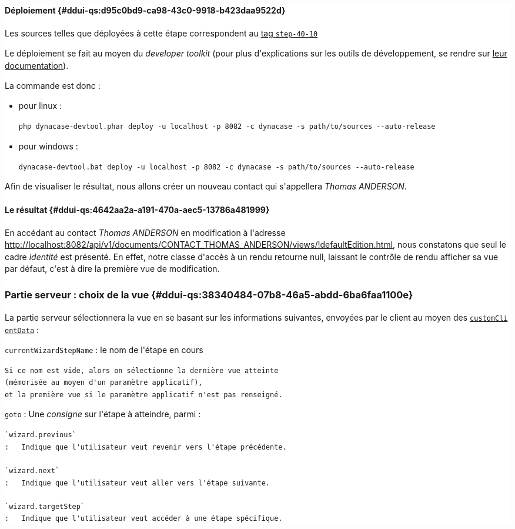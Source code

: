 #### Déploiement {#ddui-qs:d95c0bd9-ca98-43c0-9918-b423daa9522d}

Les sources telles que déployées à cette étape correspondent au [tag `step-40-10`][step-40-10]

Le déploiement se fait au moyen du _developer toolkit_
(pour plus d'explications sur les outils de développement, se rendre sur [leur documentation][devtools-ref]).

La commande est donc :

-   pour linux :
    
        php dynacase-devtool.phar deploy -u localhost -p 8082 -c dynacase -s path/to/sources --auto-release

-   pour windows :
    
        dynacase-devtool.bat deploy -u localhost -p 8082 -c dynacase -s path/to/sources --auto-release
    
Afin de visualiser le résultat, nous allons créer un nouveau contact qui s'appellera _Thomas ANDERSON_.

#### Le résultat {#ddui-qs:4642aa2a-a191-470a-aec5-13786a481999}

En accédant au contact _Thomas ANDERSON_ en modification à l'adresse [http://localhost:8082/api/v1/documents/CONTACT_THOMAS_ANDERSON/views/!defaultEdition.html](http://localhost:8082/api/v1/documents/CONTACT_THOMAS_ANDERSON/views/!defaultEdition.html),
nous constatons que seul le cadre _identité_ est présenté.
En effet, notre classe d'accès à un rendu retourne null, laissant le contrôle de rendu afficher sa vue par défaut,
c'est à dire la première vue de modification.

### Partie serveur : choix de la vue {#ddui-qs:38340484-07b8-46a5-abdd-6ba6faa1100e}

La partie serveur sélectionnera la vue en se basant sur les informations suivantes,
envoyées par le client au moyen des [`customClientData`][ddui-ref_customClientData] :

`currentWizardStepName`
:    le nom de l'étape en cours
    
    Si ce nom est vide, alors on sélectionne la dernière vue atteinte
    (mémorisée au moyen d'un paramètre applicatif),
    et la première vue si le paramètre applicatif n'est pas renseigné.

`goto`
:   Une _consigne_ sur l'étape à atteindre, parmi :
    
    `wizard.previous`
    :   Indique que l'utilisateur veut revenir vers l'étape précédente.
    
    `wizard.next`
    :   Indique que l'utilisateur veut aller vers l'étape suivante.
    
    `wizard.targetStep`
    :   Indique que l'utilisateur veut accéder à une étape spécifique.
        

[devtools-ref]:                     #devtools:
[step-40-00]:                       https://github.com/Anakeen/dynacase-ddui-quickstart-code/archive/step-40-00.zip
[step-40-10]:                       https://github.com/Anakeen/dynacase-ddui-quickstart-code/archive/step-40-10.zip
[step-40-20]:                       https://github.com/Anakeen/dynacase-ddui-quickstart-code/archive/step-40-20.zip
[step-40-30]:                       https://github.com/Anakeen/dynacase-ddui-quickstart-code/archive/step-40-30.zip
[step-40-40]:                       https://github.com/Anakeen/dynacase-ddui-quickstart-code/archive/step-40-40.zip
[step-40-50]:                       https://github.com/Anakeen/dynacase-ddui-quickstart-code/archive/step-40-50.zip
[step-40-60]:                       https://github.com/Anakeen/dynacase-ddui-quickstart-code/archive/step-40-60.zip
[step-40-70]:                       https://github.com/Anakeen/dynacase-ddui-quickstart-code/archive/step-40-70.zip
[step-40-80]:                       https://github.com/Anakeen/dynacase-ddui-quickstart-code/archive/step-40-80.zip
[step-40-90]:                       https://github.com/Anakeen/dynacase-ddui-quickstart-code/archive/step-40-90.zip
[step-40-100]:                      https://github.com/Anakeen/dynacase-ddui-quickstart-code/archive/step-40-100.zip
[step-40-110]:                      https://github.com/Anakeen/dynacase-ddui-quickstart-code/archive/step-40-110.zip
[step-40-120]:                      https://github.com/Anakeen/dynacase-ddui-quickstart-code/archive/step-40-120.zip
[ddui-ref_controle-rendu]:          #ddui-ref:32923fae-57b5-4e57-b048-b7342726101c
[ddui-ref_renderaccessclass]:       #ddui-ref:3d4e2523-9e0b-45d3-aa96-4214d3668b28
[ddui-ref_classe-rendu]:            #ddui-ref:3d4e2523-9e0b-45d3-aa96-4214d3668b28
[ddui-ref_customClientData]:        #ddui-ref:335d38fb-332a-4e70-8f15-e6a46aae3c57
[ddui-ref_getCssReferences]:        #ddui-ref:26f310ef-7313-4070-84d8-143c1d3a7d1e
[ddui-ref_getTemplates]:            #ddui-ref:5c19913d-1687-4f31-956b-f590649eb5a0
[ddui-ref_getContextController]:    #ddui-ref:b5853d4d-79c5-4393-a974-e290cc4a11f8
[ddui-ref_getMenu]:                 #ddui-ref:304a3125-ae47-4ac9-8f1d-15c91257694f
[ddui-ref_customServerData]:        #ddui-ref:86f87534-f4f9-43e2-92e0-3b4cf860b363
[ddui-ref_getCustomServerData]:     #ddui-ref:4a29f6a1-3db4-4cce-b1c4-f5400973e36c
[ddui-ref_getJsReferences]:         #ddui-ref:8b913b81-d454-4aaa-b11c-4966e6fca63f
[ddui-ref_changeStateDocument]:     #ddui-ref:cf5b6cab-3b84-4c6c-b3ec-ae74220a02a4
[ddui-ref_event-action]:            #ddui-ref:be1ad245-dbd2-4fe8-8cb5-7e1e898f8646